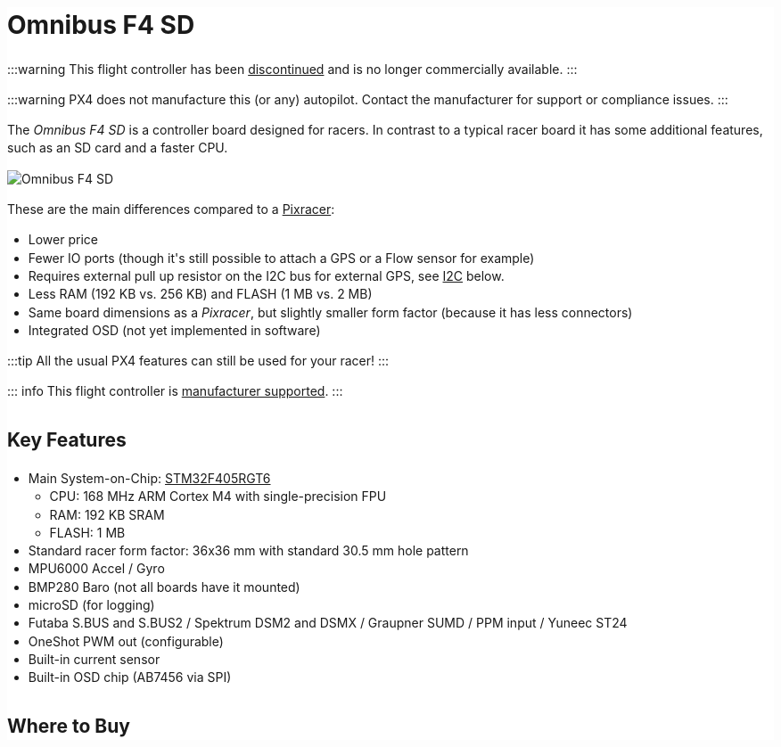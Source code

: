# Omnibus F4 SD

:::warning
This flight controller has been [discontinued](../flight_controller/autopilot_experimental.md) and is no longer commercially available.
:::

:::warning
PX4 does not manufacture this (or any) autopilot.
Contact the manufacturer for support or compliance issues.
:::

The _Omnibus F4 SD_ is a controller board designed for racers.
In contrast to a typical racer board it has some additional features, such as an SD card and a faster CPU.

<img src="../../assets/flight_controller/omnibus_f4_sd/board.jpg" width="400px" title="Omnibus F4 SD" />

These are the main differences compared to a [Pixracer](../flight_controller/pixracer.md):

- Lower price
- Fewer IO ports (though it's still possible to attach a GPS or a Flow sensor for example)
- Requires external pull up resistor on the I2C bus for external GPS, see [I2C](#i2c) below.
- Less RAM (192 KB vs. 256 KB) and FLASH (1 MB vs. 2 MB)
- Same board dimensions as a _Pixracer_, but slightly smaller form factor (because it has less connectors)
- Integrated OSD (not yet implemented in software)

:::tip
All the usual PX4 features can still be used for your racer!
:::

::: info
This flight controller is [manufacturer supported](../flight_controller/autopilot_manufacturer_supported.md).
:::

## Key Features

- Main System-on-Chip: [STM32F405RGT6](https://www.st.com/en/microcontrollers/stm32f405rg.html)
  - CPU: 168 MHz ARM Cortex M4 with single-precision FPU
  - RAM: 192 KB SRAM
  - FLASH: 1 MB
- Standard racer form factor: 36x36 mm with standard 30.5 mm hole pattern
- MPU6000 Accel / Gyro
- BMP280 Baro (not all boards have it mounted)
- microSD (for logging)
- Futaba S.BUS and S.BUS2 / Spektrum DSM2 and DSMX / Graupner SUMD / PPM input / Yuneec ST24
- OneShot PWM out (configurable)
- Built-in current sensor
- Built-in OSD chip (AB7456 via SPI)

## Where to Buy
